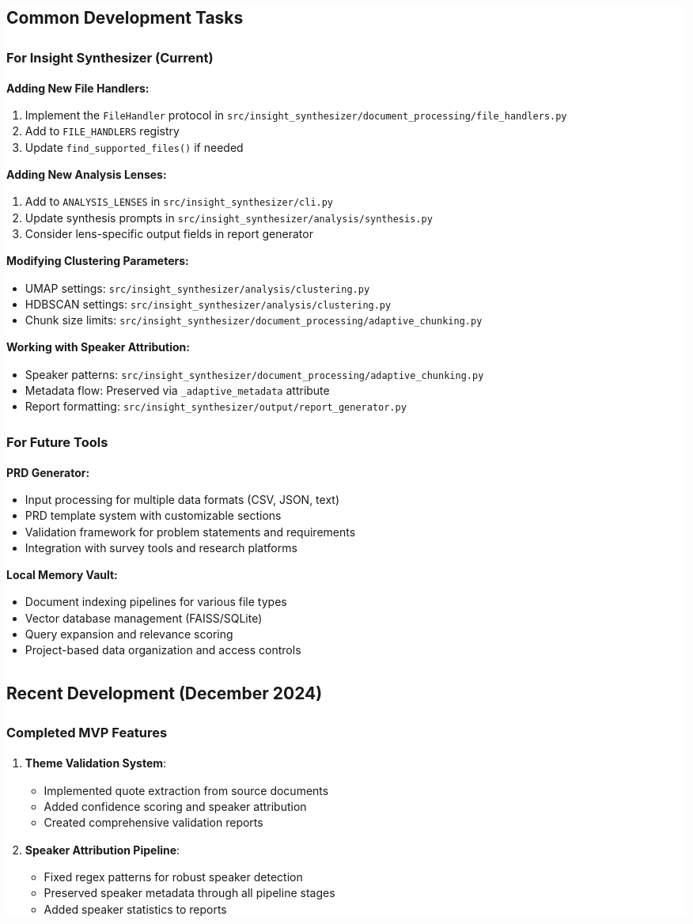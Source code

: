 ## Common Development Tasks

### For Insight Synthesizer (Current)

**Adding New File Handlers:**
1. Implement the `FileHandler` protocol in `src/insight_synthesizer/document_processing/file_handlers.py`
2. Add to `FILE_HANDLERS` registry
3. Update `find_supported_files()` if needed

**Adding New Analysis Lenses:**
1. Add to `ANALYSIS_LENSES` in `src/insight_synthesizer/cli.py`
2. Update synthesis prompts in `src/insight_synthesizer/analysis/synthesis.py`
3. Consider lens-specific output fields in report generator

**Modifying Clustering Parameters:**
- UMAP settings: `src/insight_synthesizer/analysis/clustering.py`
- HDBSCAN settings: `src/insight_synthesizer/analysis/clustering.py`
- Chunk size limits: `src/insight_synthesizer/document_processing/adaptive_chunking.py`

**Working with Speaker Attribution:**
- Speaker patterns: `src/insight_synthesizer/document_processing/adaptive_chunking.py`
- Metadata flow: Preserved via `_adaptive_metadata` attribute
- Report formatting: `src/insight_synthesizer/output/report_generator.py`

### For Future Tools

**PRD Generator:**
- Input processing for multiple data formats (CSV, JSON, text)
- PRD template system with customizable sections
- Validation framework for problem statements and requirements
- Integration with survey tools and research platforms

**Local Memory Vault:**
- Document indexing pipelines for various file types
- Vector database management (FAISS/SQLite)
- Query expansion and relevance scoring
- Project-based data organization and access controls

## Recent Development (December 2024)

### Completed MVP Features
1. **Theme Validation System**:
   - Implemented quote extraction from source documents
   - Added confidence scoring and speaker attribution
   - Created comprehensive validation reports

2. **Speaker Attribution Pipeline**:
   - Fixed regex patterns for robust speaker detection
   - Preserved speaker metadata through all pipeline stages
   - Added speaker statistics to reports
